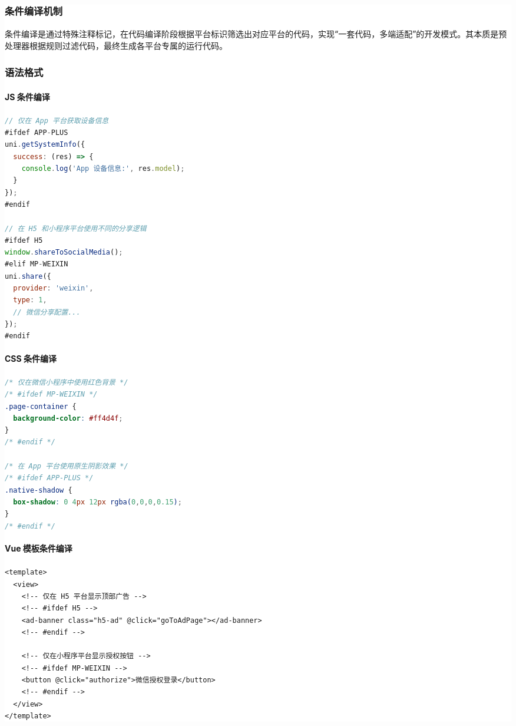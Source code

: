 
### 条件编译机制  

条件编译是通过特殊注释标记，在代码编译阶段根据平台标识筛选出对应平台的代码，实现“一套代码，多端适配”的开发模式。其本质是预处理器根据规则过滤代码，最终生成各平台专属的运行代码。  

### 语法格式 

#### JS 条件编译

```javascript
// 仅在 App 平台获取设备信息
#ifdef APP-PLUS
uni.getSystemInfo({
  success: (res) => {
    console.log('App 设备信息:', res.model);
  }
});
#endif

// 在 H5 和小程序平台使用不同的分享逻辑
#ifdef H5
window.shareToSocialMedia();
#elif MP-WEIXIN
uni.share({
  provider: 'weixin',
  type: 1,
  // 微信分享配置...
});
#endif
```

#### CSS 条件编译  

```css
/* 仅在微信小程序中使用红色背景 */
/* #ifdef MP-WEIXIN */
.page-container {
  background-color: #ff4d4f;
}
/* #endif */

/* 在 App 平台使用原生阴影效果 */
/* #ifdef APP-PLUS */
.native-shadow {
  box-shadow: 0 4px 12px rgba(0,0,0,0.15);
}
/* #endif */
```

#### Vue 模板条件编译  

```vue
<template>
  <view>
    <!-- 仅在 H5 平台显示顶部广告 -->
    <!-- #ifdef H5 -->
    <ad-banner class="h5-ad" @click="goToAdPage"></ad-banner>
    <!-- #endif -->
    
    <!-- 仅在小程序平台显示授权按钮 -->
    <!-- #ifdef MP-WEIXIN -->
    <button @click="authorize">微信授权登录</button>
    <!-- #endif -->
  </view>
</template>
```

